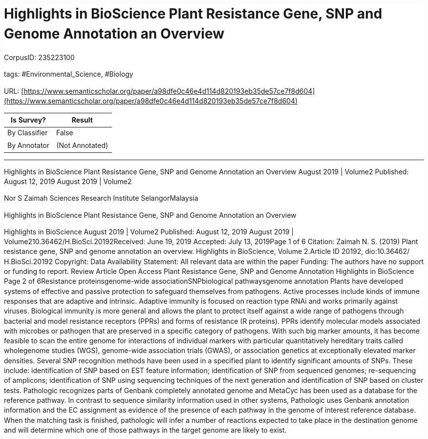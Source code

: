 # Highlights in BioScience Plant Resistance Gene, SNP and Genome Annotation an Overview

CorpusID: 235223100
 
tags: #Environmental_Science, #Biology

URL: [https://www.semanticscholar.org/paper/a98dfe0c46e4d114d820193eb35de57ce7f8d604](https://www.semanticscholar.org/paper/a98dfe0c46e4d114d820193eb35de57ce7f8d604)
 
| Is Survey?        | Result          |
| ----------------- | --------------- |
| By Classifier     | False |
| By Annotator      | (Not Annotated) |

---

Highlights in BioScience Plant Resistance Gene, SNP and Genome Annotation an Overview
August 2019 | Volume2 Published: August 12, 2019 August 2019 | Volume2

Nor S Zaimah 
Sciences Research Institute
SelangorMalaysia

Highlights in BioScience Plant Resistance Gene, SNP and Genome Annotation an Overview

Highlights in BioScience
August 2019 | Volume2 Published: August 12, 2019 August 2019 | Volume210.36462/H.BioSci.20192Received: June 19, 2019 Accepted: July 13, 2019Page 1 of 6 Citation: Zaimah N. S. (2019) Plant resistance gene, SNP and genome annotation an overview. Highlights in BioScience, Volume 2.Article ID 20192, dio:10.36462/ H.BioSci.20192 Copyright: Data Availability Statement: All relevant data are within the paper Funding: The authors have no support or funding to report. Review Article Open Access Plant Resistance Gene, SNP and Genome Annotation Highlights in BioScience Page 2 of 6Resistance proteinsgenome-wide associationSNPbiological pathwaysgenome annotation
Plants have developed systems of effective and passive protection to safeguard themselves from pathogens. Active processes include kinds of immune responses that are adaptive and intrinsic. Adaptive immunity is focused on reaction type RNAi and works primarily against viruses. Biological immunity is more general and allows the plant to protect itself against a wide range of pathogens through bacterial and model resistance receptors (PPRs) and forms of resistance (R proteins). PPRs identify molecular models associated with microbes or pathogen that are preserved in a specific category of pathogens. With such big marker amounts, it has become feasible to scan the entire genome for interactions of individual markers with particular quantitatively hereditary traits called wholegenome studies (WGS), genome-wide association trials (GWAS), or association genetics at exceptionally elevated marker densities. Several SNP recognition methods have been used in a specified plant to identify significant amounts of SNPs. These include: identification of SNP based on EST feature information; identification of SNP from sequenced genomes; re-sequencing of amplicons; identification of SNP using sequencing techniques of the next generation and identification of SNP based on cluster tests. Pathologic recognizes parts of Genbank completely annotated genome and MetaCyc has been used as a database for the reference pathway. In contrast to sequence similarity information used in other systems, Pathologic uses Genbank annotation information and the EC assignment as evidence of the presence of each pathway in the genome of interest reference database. When the matching task is finished, pathologic will infer a number of reactions expected to take place in the destination genome and will determine which one of those pathways in the target genome are likely to exist.
